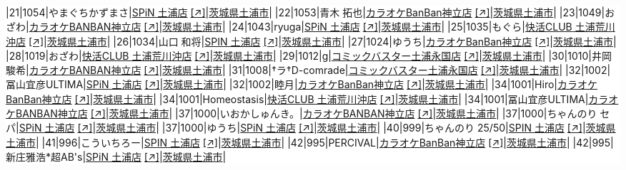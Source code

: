 |21|1054|<span class="rank-name-dl">やまぐちかずまさ</span>|<a href="/darts/rank/shops/e3882be09e0e01fb0d9b047a20a7ba1e.html">SPiN 土浦店</a> <a href="https://search.dartslive.com/jp/shop/e3882be09e0e01fb0d9b047a20a7ba1e">[↗]</a>|<a href="/darts/rank/茨城県/土浦市">茨城県土浦市</a>|
|22|1053|<span class="rank-name-dl">青木 拓也</span>|<a href="/darts/rank/shops/f067ce74d196dd060d9b047a20a7ba1e.html">カラオケBanBan神立店</a> <a href="https://search.dartslive.com/jp/shop/f067ce74d196dd060d9b047a20a7ba1e">[↗]</a>|<a href="/darts/rank/茨城県/土浦市">茨城県土浦市</a>|
|23|1049|<span class="rank-name-dl">おざわ</span>|<a href="/darts/rank/shops/f067ce74d196dd060d9b047a20a7ba1e.html">カラオケBANBAN神立店</a> <a href="https://search.dartslive.com/jp/shop/f067ce74d196dd060d9b047a20a7ba1e">[↗]</a>|<a href="/darts/rank/茨城県/土浦市">茨城県土浦市</a>|
|24|1043|<span class="rank-name-dl">ryuga</span>|<a href="/darts/rank/shops/e3882be09e0e01fb0d9b047a20a7ba1e.html">SPiN 土浦店</a> <a href="https://search.dartslive.com/jp/shop/e3882be09e0e01fb0d9b047a20a7ba1e">[↗]</a>|<a href="/darts/rank/茨城県/土浦市">茨城県土浦市</a>|
|25|1035|<span class="rank-name-dl">もぐら</span>|<a href="/darts/rank/shops/2c066495b051af08774c926eb736cb5a.html">快活CLUB 土浦荒川沖店</a> <a href="https://search.dartslive.com/jp/shop/2c066495b051af08774c926eb736cb5a">[↗]</a>|<a href="/darts/rank/茨城県/土浦市">茨城県土浦市</a>|
|26|1034|<span class="rank-name-pd"><span class="pro-icon-pd"></span>山口 和将</span>|<a href="/darts/rank/shops/50636.html">SPIN 土浦店</a> <a href="https://vs.phoenixdarts.com/jp/shop/shopDetailInfo/s_50636?s_seq=50636">[↗]</a>|<a href="/darts/rank/茨城県/土浦市">茨城県土浦市</a>|
|27|1024|<span class="rank-name-dl">ゆうち</span>|<a href="/darts/rank/shops/f067ce74d196dd060d9b047a20a7ba1e.html">カラオケBanBan神立店</a> <a href="https://search.dartslive.com/jp/shop/f067ce74d196dd060d9b047a20a7ba1e">[↗]</a>|<a href="/darts/rank/茨城県/土浦市">茨城県土浦市</a>|
|28|1019|<span class="rank-name-dl">おざわ</span>|<a href="/darts/rank/shops/2c066495b051af08774c926eb736cb5a.html">快活CLUB 土浦荒川沖店</a> <a href="https://search.dartslive.com/jp/shop/2c066495b051af08774c926eb736cb5a">[↗]</a>|<a href="/darts/rank/茨城県/土浦市">茨城県土浦市</a>|
|29|1012|<span class="rank-name-dl">g</span>|<a href="/darts/rank/shops/23b545f1ab5eae95b21333aee1bd51e4.html">コミックバスター土浦永国店</a> <a href="https://search.dartslive.com/jp/shop/23b545f1ab5eae95b21333aee1bd51e4">[↗]</a>|<a href="/darts/rank/茨城県/土浦市">茨城県土浦市</a>|
|30|1010|<span class="rank-name-dl">井岡 駿希</span>|<a href="/darts/rank/shops/f067ce74d196dd060d9b047a20a7ba1e.html">カラオケBANBAN神立店</a> <a href="https://search.dartslive.com/jp/shop/f067ce74d196dd060d9b047a20a7ba1e">[↗]</a>|<a href="/darts/rank/茨城県/土浦市">茨城県土浦市</a>|
|31|1008|<span class="rank-name-dl">†ラ†D-comrade</span>|<a href="/darts/rank/shops/23b545f1ab5eae95b21333aee1bd51e4.html">コミックバスター土浦永国店</a> <a href="https://search.dartslive.com/jp/shop/23b545f1ab5eae95b21333aee1bd51e4">[↗]</a>|<a href="/darts/rank/茨城県/土浦市">茨城県土浦市</a>|
|32|1002|<span class="rank-name-dl">冨山宜彦ULTIMA</span>|<a href="/darts/rank/shops/e3882be09e0e01fb0d9b047a20a7ba1e.html">SPiN 土浦店</a> <a href="https://search.dartslive.com/jp/shop/e3882be09e0e01fb0d9b047a20a7ba1e">[↗]</a>|<a href="/darts/rank/茨城県/土浦市">茨城県土浦市</a>|
|32|1002|<span class="rank-name-dl">睦月</span>|<a href="/darts/rank/shops/f067ce74d196dd060d9b047a20a7ba1e.html">カラオケBanBan神立店</a> <a href="https://search.dartslive.com/jp/shop/f067ce74d196dd060d9b047a20a7ba1e">[↗]</a>|<a href="/darts/rank/茨城県/土浦市">茨城県土浦市</a>|
|34|1001|<span class="rank-name-dl">Hiro</span>|<a href="/darts/rank/shops/f067ce74d196dd060d9b047a20a7ba1e.html">カラオケBanBan神立店</a> <a href="https://search.dartslive.com/jp/shop/f067ce74d196dd060d9b047a20a7ba1e">[↗]</a>|<a href="/darts/rank/茨城県/土浦市">茨城県土浦市</a>|
|34|1001|<span class="rank-name-dl">Homeostasis</span>|<a href="/darts/rank/shops/2c066495b051af08774c926eb736cb5a.html">快活CLUB 土浦荒川沖店</a> <a href="https://search.dartslive.com/jp/shop/2c066495b051af08774c926eb736cb5a">[↗]</a>|<a href="/darts/rank/茨城県/土浦市">茨城県土浦市</a>|
|34|1001|<span class="rank-name-dl">冨山宜彦ULTIMA</span>|<a href="/darts/rank/shops/f067ce74d196dd060d9b047a20a7ba1e.html">カラオケBANBAN神立店</a> <a href="https://search.dartslive.com/jp/shop/f067ce74d196dd060d9b047a20a7ba1e">[↗]</a>|<a href="/darts/rank/茨城県/土浦市">茨城県土浦市</a>|
|37|1000|<span class="rank-name-dl">いおかしゅんき。</span>|<a href="/darts/rank/shops/f067ce74d196dd060d9b047a20a7ba1e.html">カラオケBANBAN神立店</a> <a href="https://search.dartslive.com/jp/shop/f067ce74d196dd060d9b047a20a7ba1e">[↗]</a>|<a href="/darts/rank/茨城県/土浦市">茨城県土浦市</a>|
|37|1000|<span class="rank-name-dl">ちゃんのり セパ</span>|<a href="/darts/rank/shops/e3882be09e0e01fb0d9b047a20a7ba1e.html">SPiN 土浦店</a> <a href="https://search.dartslive.com/jp/shop/e3882be09e0e01fb0d9b047a20a7ba1e">[↗]</a>|<a href="/darts/rank/茨城県/土浦市">茨城県土浦市</a>|
|37|1000|<span class="rank-name-dl">ゆうち</span>|<a href="/darts/rank/shops/e3882be09e0e01fb0d9b047a20a7ba1e.html">SPiN 土浦店</a> <a href="https://search.dartslive.com/jp/shop/e3882be09e0e01fb0d9b047a20a7ba1e">[↗]</a>|<a href="/darts/rank/茨城県/土浦市">茨城県土浦市</a>|
|40|999|<span class="rank-name-pd">ちゃんのり  25/50</span>|<a href="/darts/rank/shops/50636.html">SPIN 土浦店</a> <a href="https://vs.phoenixdarts.com/jp/shop/shopDetailInfo/s_50636?s_seq=50636">[↗]</a>|<a href="/darts/rank/茨城県/土浦市">茨城県土浦市</a>|
|41|996|<span class="rank-name-pd">こういちろー</span>|<a href="/darts/rank/shops/50636.html">SPIN 土浦店</a> <a href="https://vs.phoenixdarts.com/jp/shop/shopDetailInfo/s_50636?s_seq=50636">[↗]</a>|<a href="/darts/rank/茨城県/土浦市">茨城県土浦市</a>|
|42|995|<span class="rank-name-dl">PERCIVAL</span>|<a href="/darts/rank/shops/f067ce74d196dd060d9b047a20a7ba1e.html">カラオケBanBan神立店</a> <a href="https://search.dartslive.com/jp/shop/f067ce74d196dd060d9b047a20a7ba1e">[↗]</a>|<a href="/darts/rank/茨城県/土浦市">茨城県土浦市</a>|
|42|995|<span class="rank-name-dl">新庄雅浩*超AB&#x27;s</span>|<a href="/darts/rank/shops/e3882be09e0e01fb0d9b047a20a7ba1e.html">SPiN 土浦店</a> <a href="https://search.dartslive.com/jp/shop/e3882be09e0e01fb0d9b047a20a7ba1e">[↗]</a>|<a href="/darts/rank/茨城県/土浦市">茨城県土浦市</a>|